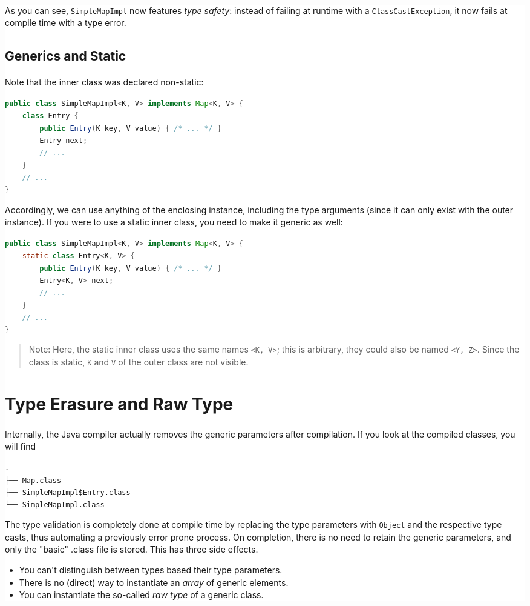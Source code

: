 As you can see, `SimpleMapImpl` now features _type safety_: instead of failing at runtime with a `ClassCastException`, it now fails at compile time with a type error.

## Generics and Static

Note that the inner class was declared non-static:

```java
public class SimpleMapImpl<K, V> implements Map<K, V> {
	class Entry {
		public Entry(K key, V value) { /* ... */ }
		Entry next;
		// ...
	}
	// ...
}
```

Accordingly, we can use anything of the enclosing instance, including the type arguments (since it can only exist with the outer instance).
If you were to use a static inner class, you need to make it generic as well:

```java
public class SimpleMapImpl<K, V> implements Map<K, V> {
	static class Entry<K, V> {
		public Entry(K key, V value) { /* ... */ }
		Entry<K, V> next;
		// ...
	}
	// ...
}
```

> Note: Here, the static inner class uses the same names `<K, V>`; this is arbitrary, they could also be named `<Y, Z>`.
> Since the class is static, `K` and `V` of the outer class are not visible.


# Type Erasure and Raw Type

Internally, the Java compiler actually removes the generic parameters after compilation.
If you look at the compiled classes, you will find

```
.
├── Map.class
├── SimpleMapImpl$Entry.class
└── SimpleMapImpl.class
```

The type validation is completely done at compile time by replacing the type parameters with `Object` and the respective type casts, thus automating a previously error prone process.
On completion, there is no need to retain the generic parameters, and only the "basic" .class file is stored.
This has three side effects.
- You can't distinguish between types based their type parameters.
- There is no (direct) way to instantiate an _array_ of generic elements.
- You can instantiate the so-called _raw type_ of a generic class.
